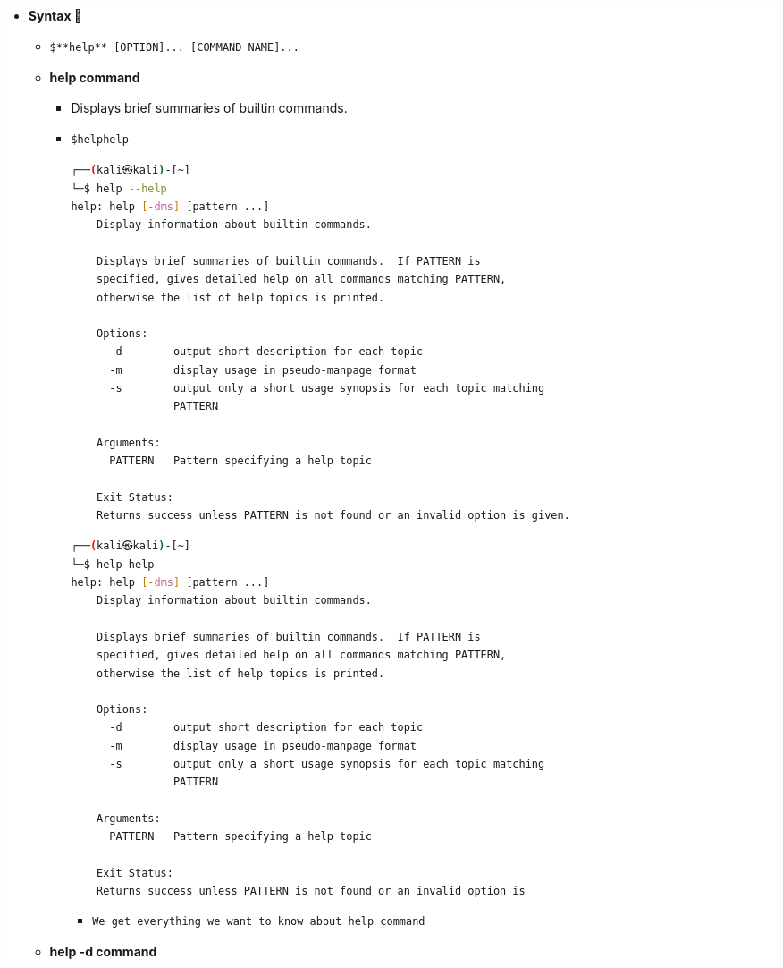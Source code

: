 - **Syntax 📝**
    
    - `$**help** [OPTION]... [COMMAND NAME]...`
        
    - **help command**
        
        - Displays brief summaries of builtin commands.
            
        - `$helphelp`
            
            ```bash
            ┌──(kali㉿kali)-[~]
            └─$ help --help 
            help: help [-dms] [pattern ...]
                Display information about builtin commands.
            
                Displays brief summaries of builtin commands.  If PATTERN is
                specified, gives detailed help on all commands matching PATTERN,
                otherwise the list of help topics is printed.
            
                Options:
                  -d        output short description for each topic
                  -m        display usage in pseudo-manpage format
                  -s        output only a short usage synopsis for each topic matching
                            PATTERN
            
                Arguments:
                  PATTERN   Pattern specifying a help topic
            
                Exit Status:
                Returns success unless PATTERN is not found or an invalid option is given.
            ```
            
            ```bash
            ┌──(kali㉿kali)-[~]
            └─$ help help
            help: help [-dms] [pattern ...]
                Display information about builtin commands.
            
                Displays brief summaries of builtin commands.  If PATTERN is
                specified, gives detailed help on all commands matching PATTERN,
                otherwise the list of help topics is printed.
            
                Options:
                  -d        output short description for each topic
                  -m        display usage in pseudo-manpage format
                  -s        output only a short usage synopsis for each topic matching
                            PATTERN
            
                Arguments:
                  PATTERN   Pattern specifying a help topic
            
                Exit Status:
                Returns success unless PATTERN is not found or an invalid option is
            ```
            
            - `We get everything we want to know about help command`
    - **help -d command**
        